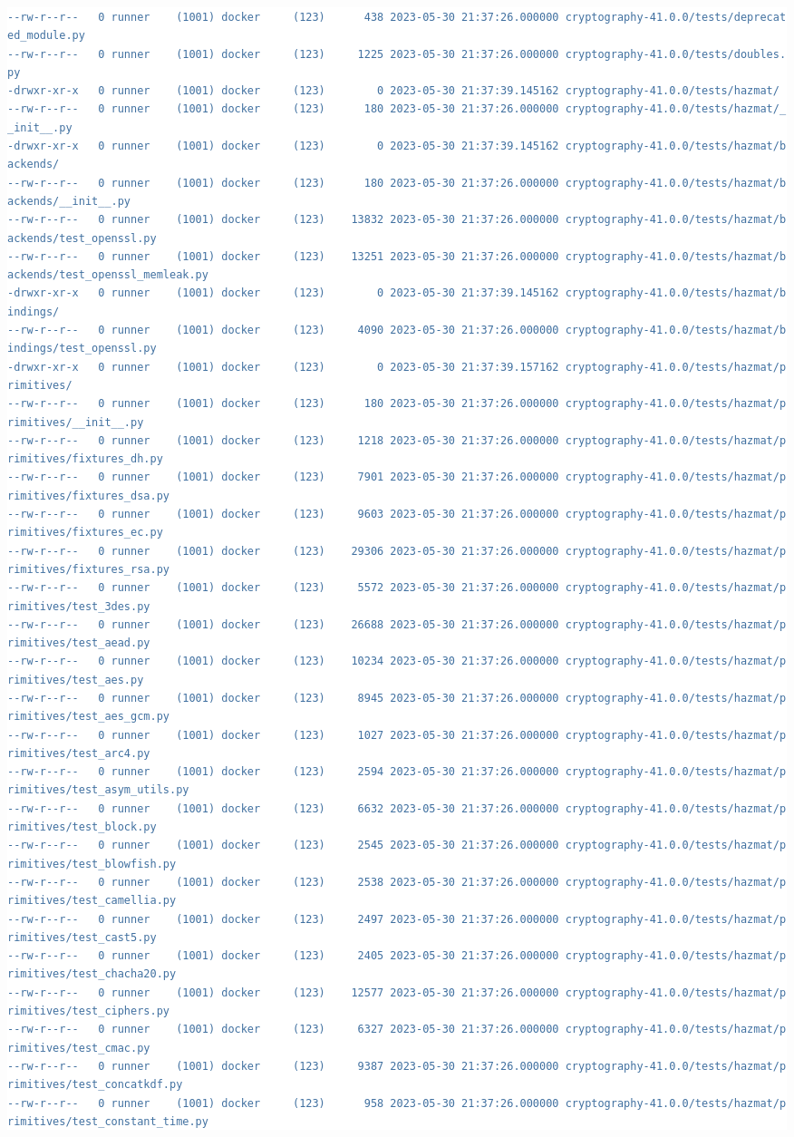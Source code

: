 ```diff
--rw-r--r--   0 runner    (1001) docker     (123)      438 2023-05-30 21:37:26.000000 cryptography-41.0.0/tests/deprecated_module.py
--rw-r--r--   0 runner    (1001) docker     (123)     1225 2023-05-30 21:37:26.000000 cryptography-41.0.0/tests/doubles.py
-drwxr-xr-x   0 runner    (1001) docker     (123)        0 2023-05-30 21:37:39.145162 cryptography-41.0.0/tests/hazmat/
--rw-r--r--   0 runner    (1001) docker     (123)      180 2023-05-30 21:37:26.000000 cryptography-41.0.0/tests/hazmat/__init__.py
-drwxr-xr-x   0 runner    (1001) docker     (123)        0 2023-05-30 21:37:39.145162 cryptography-41.0.0/tests/hazmat/backends/
--rw-r--r--   0 runner    (1001) docker     (123)      180 2023-05-30 21:37:26.000000 cryptography-41.0.0/tests/hazmat/backends/__init__.py
--rw-r--r--   0 runner    (1001) docker     (123)    13832 2023-05-30 21:37:26.000000 cryptography-41.0.0/tests/hazmat/backends/test_openssl.py
--rw-r--r--   0 runner    (1001) docker     (123)    13251 2023-05-30 21:37:26.000000 cryptography-41.0.0/tests/hazmat/backends/test_openssl_memleak.py
-drwxr-xr-x   0 runner    (1001) docker     (123)        0 2023-05-30 21:37:39.145162 cryptography-41.0.0/tests/hazmat/bindings/
--rw-r--r--   0 runner    (1001) docker     (123)     4090 2023-05-30 21:37:26.000000 cryptography-41.0.0/tests/hazmat/bindings/test_openssl.py
-drwxr-xr-x   0 runner    (1001) docker     (123)        0 2023-05-30 21:37:39.157162 cryptography-41.0.0/tests/hazmat/primitives/
--rw-r--r--   0 runner    (1001) docker     (123)      180 2023-05-30 21:37:26.000000 cryptography-41.0.0/tests/hazmat/primitives/__init__.py
--rw-r--r--   0 runner    (1001) docker     (123)     1218 2023-05-30 21:37:26.000000 cryptography-41.0.0/tests/hazmat/primitives/fixtures_dh.py
--rw-r--r--   0 runner    (1001) docker     (123)     7901 2023-05-30 21:37:26.000000 cryptography-41.0.0/tests/hazmat/primitives/fixtures_dsa.py
--rw-r--r--   0 runner    (1001) docker     (123)     9603 2023-05-30 21:37:26.000000 cryptography-41.0.0/tests/hazmat/primitives/fixtures_ec.py
--rw-r--r--   0 runner    (1001) docker     (123)    29306 2023-05-30 21:37:26.000000 cryptography-41.0.0/tests/hazmat/primitives/fixtures_rsa.py
--rw-r--r--   0 runner    (1001) docker     (123)     5572 2023-05-30 21:37:26.000000 cryptography-41.0.0/tests/hazmat/primitives/test_3des.py
--rw-r--r--   0 runner    (1001) docker     (123)    26688 2023-05-30 21:37:26.000000 cryptography-41.0.0/tests/hazmat/primitives/test_aead.py
--rw-r--r--   0 runner    (1001) docker     (123)    10234 2023-05-30 21:37:26.000000 cryptography-41.0.0/tests/hazmat/primitives/test_aes.py
--rw-r--r--   0 runner    (1001) docker     (123)     8945 2023-05-30 21:37:26.000000 cryptography-41.0.0/tests/hazmat/primitives/test_aes_gcm.py
--rw-r--r--   0 runner    (1001) docker     (123)     1027 2023-05-30 21:37:26.000000 cryptography-41.0.0/tests/hazmat/primitives/test_arc4.py
--rw-r--r--   0 runner    (1001) docker     (123)     2594 2023-05-30 21:37:26.000000 cryptography-41.0.0/tests/hazmat/primitives/test_asym_utils.py
--rw-r--r--   0 runner    (1001) docker     (123)     6632 2023-05-30 21:37:26.000000 cryptography-41.0.0/tests/hazmat/primitives/test_block.py
--rw-r--r--   0 runner    (1001) docker     (123)     2545 2023-05-30 21:37:26.000000 cryptography-41.0.0/tests/hazmat/primitives/test_blowfish.py
--rw-r--r--   0 runner    (1001) docker     (123)     2538 2023-05-30 21:37:26.000000 cryptography-41.0.0/tests/hazmat/primitives/test_camellia.py
--rw-r--r--   0 runner    (1001) docker     (123)     2497 2023-05-30 21:37:26.000000 cryptography-41.0.0/tests/hazmat/primitives/test_cast5.py
--rw-r--r--   0 runner    (1001) docker     (123)     2405 2023-05-30 21:37:26.000000 cryptography-41.0.0/tests/hazmat/primitives/test_chacha20.py
--rw-r--r--   0 runner    (1001) docker     (123)    12577 2023-05-30 21:37:26.000000 cryptography-41.0.0/tests/hazmat/primitives/test_ciphers.py
--rw-r--r--   0 runner    (1001) docker     (123)     6327 2023-05-30 21:37:26.000000 cryptography-41.0.0/tests/hazmat/primitives/test_cmac.py
--rw-r--r--   0 runner    (1001) docker     (123)     9387 2023-05-30 21:37:26.000000 cryptography-41.0.0/tests/hazmat/primitives/test_concatkdf.py
--rw-r--r--   0 runner    (1001) docker     (123)      958 2023-05-30 21:37:26.000000 cryptography-41.0.0/tests/hazmat/primitives/test_constant_time.py
```